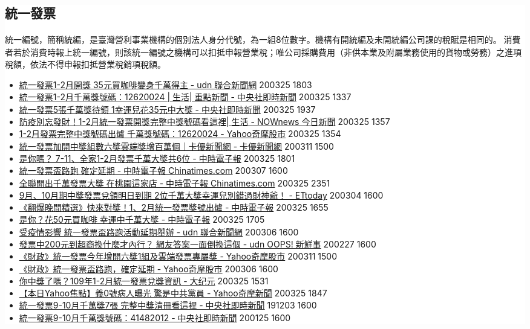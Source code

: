 ## 統一發票

統一編號，簡稱統編，是臺灣營利事業機構的個別法人身分代號，為一組8位數字。機構有開統編及未開統編公司課的稅賦是相同的。
消費者若於消費時報上統一編號，則該統一編號之機構可以扣抵申報營業稅；唯公司採購費用（非供本業及附屬業務使用的貨物或勞務）之進項稅額，依法不得申報扣抵營業稅銷項稅額。
- [統一發票1-2月開獎 35元買咖啡變身千萬得主 - udn 聯合新聞網](https://udn.com/news/story/7266/4443104 "統一發票1-2月開獎 35元買咖啡變身千萬得主 - udn 聯合新聞網") 200325 1803
- [統一發票1-2月千萬獎號碼：12620024 | 生活| 重點新聞 - 中央社即時新聞](https://www.cna.com.tw/news/firstnews/202003255006.aspx "統一發票1-2月千萬獎號碼：12620024 | 生活| 重點新聞 - 中央社即時新聞") 200325 1337
- [統一發票5張千萬獎待領 1幸運兒花35元中大獎 - 中央社即時新聞](https://www.cna.com.tw/news/firstnews/202003225002.aspx "統一發票5張千萬獎待領 1幸運兒花35元中大獎 - 中央社即時新聞") 200325 1937
- [防疫別忘發財！1-2月統一發票開獎完整中獎號碼看這裡| 生活 - NOWnews 今日新聞](https://www.nownews.com/news/20200325/4003623/ "防疫別忘發財！1-2月統一發票開獎完整中獎號碼看這裡| 生活 - NOWnews 今日新聞") 200325 1357
- [1-2月發票完整中獎號碼出爐 千萬獎號碼：12620024 - Yahoo奇摩股市](https://tw.news.yahoo.com/1-2%E6%9C%88%E7%99%BC%E7%A5%A8%E5%AE%8C%E6%95%B4%E4%B8%AD%E7%8D%8E%E8%99%9F%E7%A2%BC%E5%87%BA%E7%88%90-%E5%8D%83%E8%90%AC%E7%8D%8E%E8%99%9F%E7%A2%BC-12620024-055449290.html "1-2月發票完整中獎號碼出爐 千萬獎號碼：12620024 - Yahoo奇摩股市") 200325 1354
- [統一發票加開中獎組數六獎雲端獎增百萬個｜卡優新聞網 - 卡優新聞網](https://www.cardu.com.tw/news/detail.php?40226 "統一發票加開中獎組數六獎雲端獎增百萬個｜卡優新聞網 - 卡優新聞網") 200311 1500
- [是你嗎？ 7-11、全家1-2月發票千萬大獎共6位 - 中時電子報](https://www.chinatimes.com/realtimenews/20200325004827-260508 "是你嗎？ 7-11、全家1-2月發票千萬大獎共6位 - 中時電子報") 200325 1801
- [統一發票盃路跑 確定延期 - 中時電子報 Chinatimes.com](https://www.chinatimes.com/realtimenews/20200307001728-260405 "統一發票盃路跑 確定延期 - 中時電子報 Chinatimes.com") 200307 1600
- [全聯開出千萬發票大獎 在桃園這家店 - 中時電子報 Chinatimes.com](https://www.chinatimes.com/realtimenews/20200325006407-260410 "全聯開出千萬發票大獎 在桃園這家店 - 中時電子報 Chinatimes.com") 200325 2351
- [9月、10月期中獎發票兌領明日到期 2位千萬大獎幸運兒別錯過財神爺！ - ETtoday](https://www.ettoday.net/news/20200304/1659743.htm "9月、10月期中獎發票兌領明日到期 2位千萬大獎幸運兒別錯過財神爺！ - ETtoday") 200304 1600
- [《翻爆晚間精選》快來對獎！1、2月統一發票獎號出爐 - 中時電子報](https://www.chinatimes.com/realtimenews/20200325004670-260410?ctrack=mo_main_rtime_p02 "《翻爆晚間精選》快來對獎！1、2月統一發票獎號出爐 - 中時電子報") 200325 1655
- [是你？花50元買咖啡 幸運中千萬大獎 - 中時電子報](https://www.chinatimes.com/realtimenews/20200325004703-260410 "是你？花50元買咖啡 幸運中千萬大獎 - 中時電子報") 200325 1705
- [受疫情影響 統一發票盃路跑活動延期舉辦 - udn 聯合新聞網](https://udn.com/news/story/7879/4394806 "受疫情影響 統一發票盃路跑活動延期舉辦 - udn 聯合新聞網") 200306 1600
- [發票中200元到超商換什麼才內行？ 網友答案一面倒換這個 - udn OOPS! 新鮮事](https://udn.com/news/story/120911/4375459 "發票中200元到超商換什麼才內行？ 網友答案一面倒換這個 - udn OOPS! 新鮮事") 200227 1600
- [《財政》統一發票今年增開六獎1組及雲端發票專屬獎 - Yahoo奇摩股市](https://tw.stock.yahoo.com/news/%E8%B2%A1%E6%94%BF-%E7%B5%B1-%E7%99%BC%E7%A5%A8%E4%BB%8A%E5%B9%B4%E5%A2%9E%E9%96%8B%E5%85%AD%E7%8D%8E1%E7%B5%84%E5%8F%8A%E9%9B%B2%E7%AB%AF%E7%99%BC%E7%A5%A8%E5%B0%88%E5%B1%AC%E7%8D%8E-083604802.html "《財政》統一發票今年增開六獎1組及雲端發票專屬獎 - Yahoo奇摩股市") 200311 1500
- [《財政》統一發票盃路跑，確定延期 - Yahoo奇摩股市](https://tw.stock.yahoo.com/news/%E8%B2%A1%E6%94%BF-%E7%B5%B1-%E7%99%BC%E7%A5%A8%E7%9B%83%E8%B7%AF%E8%B7%91-%E7%A2%BA%E5%AE%9A%E5%BB%B6%E6%9C%9F-035454146.html "《財政》統一發票盃路跑，確定延期 - Yahoo奇摩股市") 200306 1600
- [你中獎了嗎？109年1-2月統一發票兌獎資訊 - 大纪元](https://www.epochtimes.com/gb/20/3/25/n11972775.htm "你中獎了嗎？109年1-2月統一發票兌獎資訊 - 大纪元") 200325 1531
- [【本日Yahoo焦點】義0號病人曝光 驚是中共黨員 - Yahoo奇摩新聞](https://tw.news.yahoo.com/%E6%9C%AC%E6%97%A5-yahoo%E7%84%A6%E9%BB%9E%E7%BE%A9-0-%E8%99%9F%E7%97%85%E4%BA%BA%E6%9B%9D%E5%85%89-%E9%A9%9A%E6%98%AF%E4%B8%AD%E5%85%B1%E9%BB%A8%E5%93%A1-104759306.html "【本日Yahoo焦點】義0號病人曝光 驚是中共黨員 - Yahoo奇摩新聞") 200325 1847
- [統一發票9-10月千萬獎7張 完整中獎清冊看這裡 - 中央社即時新聞](https://www.cna.com.tw/news/firstnews/201912035005.aspx "統一發票9-10月千萬獎7張 完整中獎清冊看這裡 - 中央社即時新聞") 191203 1600
- [統一發票9-10月千萬獎號碼：41482012 - 中央社即時新聞](https://www.cna.com.tw/news/firstnews/201911255006.aspx "統一發票9-10月千萬獎號碼：41482012 - 中央社即時新聞") 200125 1600

